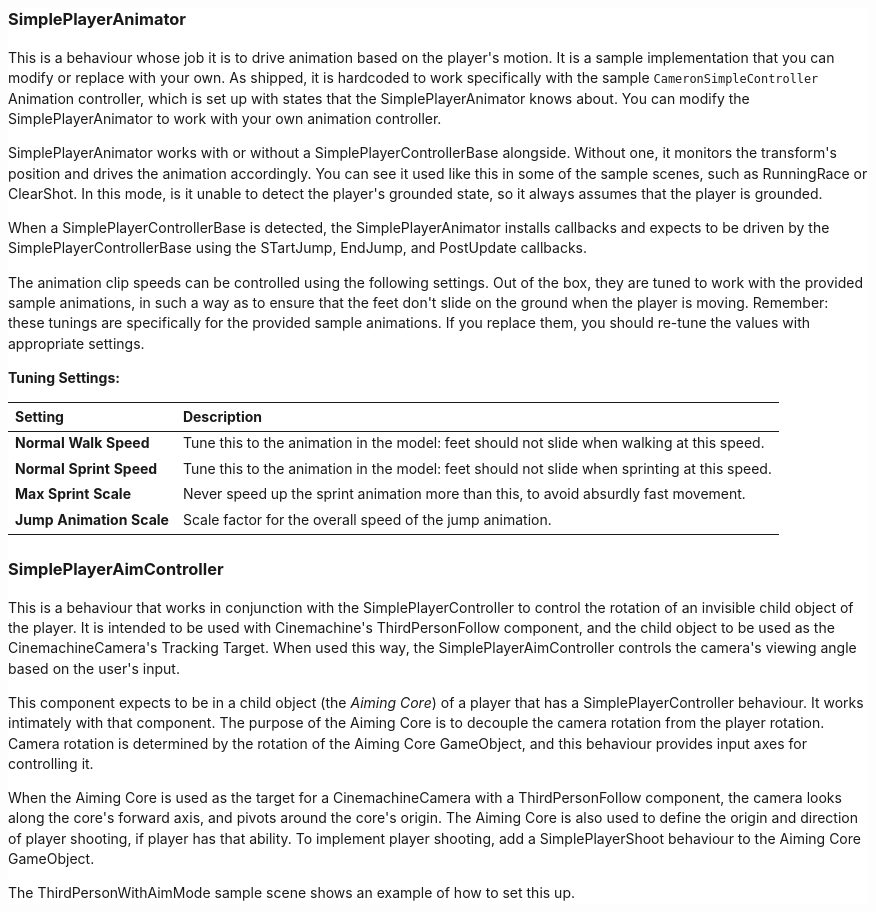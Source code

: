 ### SimplePlayerAnimator

This is a behaviour whose job it is to drive animation based on the player's motion.  It is a sample implementation that you can modify or replace with your own.  As shipped, it is hardcoded to work specifically with the sample `CameronSimpleController` Animation controller, which is set up with states that the SimplePlayerAnimator knows about.  You can modify the SimplePlayerAnimator to work with your own animation controller.

SimplePlayerAnimator works with or without a SimplePlayerControllerBase alongside.  Without one, it monitors the transform's position and drives the animation accordingly.  You can see it used like this in some of the sample scenes, such as RunningRace or ClearShot.  In this mode, is it unable to detect the player's grounded state, so it always assumes that the player is grounded.

When a SimplePlayerControllerBase is detected, the SimplePlayerAnimator installs callbacks and expects to be driven by the SimplePlayerControllerBase using the STartJump, EndJump, and PostUpdate callbacks.

The animation clip speeds can be controlled using the following settings.  Out of the box, they are tuned to work with the provided sample animations, in such a way as to ensure that the feet don't slide on the ground when the player is moving.  Remember: these tunings are specifically for the provided sample animations.  If you replace them, you should re-tune the values with appropriate settings.

**Tuning Settings:**

| Setting | Description |
| :--- | :--- |
| **Normal Walk Speed** | Tune this to the animation in the model: feet should not slide when walking at this speed. |
| **Normal Sprint Speed** | Tune this to the animation in the model: feet should not slide when sprinting at this speed. |
| **Max Sprint Scale** | Never speed up the sprint animation more than this, to avoid absurdly fast movement. |
| **Jump Animation Scale** | Scale factor for the overall speed of the jump animation. |

### SimplePlayerAimController

This is a behaviour that works in conjunction with the SimplePlayerController to control the rotation of an invisible child object of the player.  It is intended to be used with Cinemachine's ThirdPersonFollow component, and the child object to be used as the CinemachineCamera's Tracking Target.  When used this way, the SimplePlayerAimController controls the camera's viewing angle based on the user's input.

This component expects to be in a child object (the _Aiming Core_) of a player that has a SimplePlayerController behaviour.  It works intimately with that component.  The purpose of the Aiming Core is to decouple the camera rotation from the player rotation.  Camera rotation is determined by the rotation of the Aiming Core GameObject, and this behaviour provides input axes for controlling it.  

When the Aiming Core is used as the target for a CinemachineCamera with a ThirdPersonFollow component, the camera looks along the core's forward axis, and pivots around the core's origin.  The Aiming Core is also used to define the origin and direction of player shooting, if player has that ability.  To implement player shooting, add a SimplePlayerShoot behaviour to the Aiming Core GameObject.  

The ThirdPersonWithAimMode sample scene shows an example of how to set this up.
